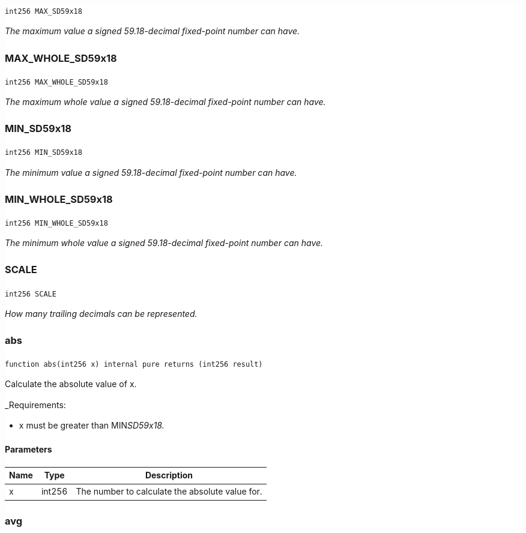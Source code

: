 ```solidity
int256 MAX_SD59x18
```

_The maximum value a signed 59.18-decimal fixed-point number can have._

### MAX_WHOLE_SD59x18

```solidity
int256 MAX_WHOLE_SD59x18
```

_The maximum whole value a signed 59.18-decimal fixed-point number can have._

### MIN_SD59x18

```solidity
int256 MIN_SD59x18
```

_The minimum value a signed 59.18-decimal fixed-point number can have._

### MIN_WHOLE_SD59x18

```solidity
int256 MIN_WHOLE_SD59x18
```

_The minimum whole value a signed 59.18-decimal fixed-point number can have._

### SCALE

```solidity
int256 SCALE
```

_How many trailing decimals can be represented._

### abs

```solidity
function abs(int256 x) internal pure returns (int256 result)
```

Calculate the absolute value of x.

\_Requirements:

-   x must be greater than MIN*SD59x18.*

#### Parameters

| Name | Type   | Description                                     |
| ---- | ------ | ----------------------------------------------- |
| x    | int256 | The number to calculate the absolute value for. |

### avg
